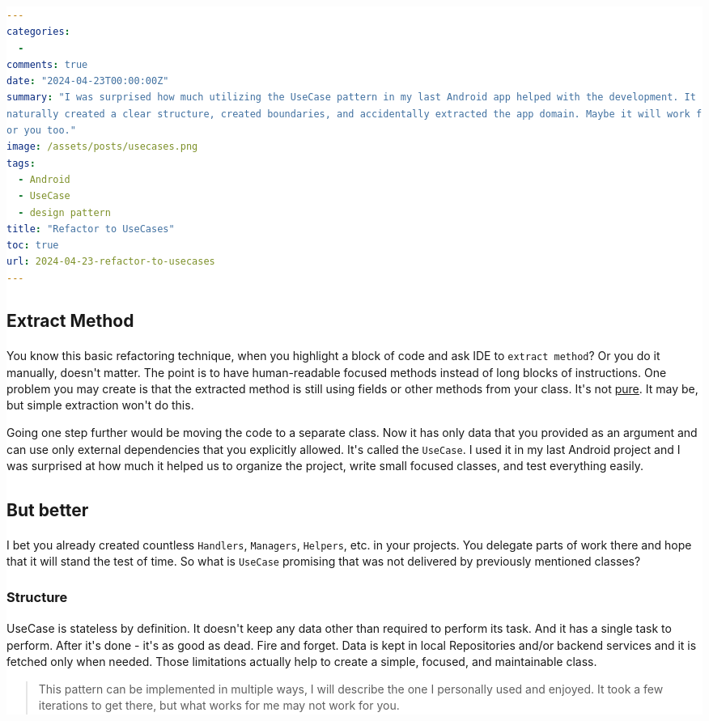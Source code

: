 ```yaml
---
categories:
  -
comments: true
date: "2024-04-23T00:00:00Z"
summary: "I was surprised how much utilizing the UseCase pattern in my last Android app helped with the development. It naturally created a clear structure, created boundaries, and accidentally extracted the app domain. Maybe it will work for you too."
image: /assets/posts/usecases.png
tags:
  - Android
  - UseCase
  - design pattern
title: "Refactor to UseCases"
toc: true
url: 2024-04-23-refactor-to-usecases
---
```


## Extract Method

You know this basic refactoring technique, when you highlight a block of code and ask IDE to `extract method`? Or you do it manually, doesn't matter. The point is to have human-readable focused methods instead of long blocks of instructions. One problem you may create is that the extracted method is still using fields or other methods from your class. It's not [pure](https://en.wikipedia.org/wiki/Pure_function). It may be, but simple extraction won't do this.

Going one step further would be moving the code to a separate class. Now it has only data that you provided as an argument and can use only external dependencies that you explicitly allowed. It's called the `UseCase`. I used it in my last Android project and I was surprised at how much it helped us to organize the project, write small focused classes, and test everything easily.

## But better

I bet you already created countless `Handlers`, `Managers`, `Helpers`, etc. in your projects. You delegate parts of work there and hope that it will stand the test of time.
So what is `UseCase` promising that was not delivered by previously mentioned classes?

### Structure

UseCase is stateless by definition. It doesn't keep any data other than required to perform its task.
And it has a single task to perform.
After it's done - it's as good as dead.
Fire and forget.
Data is kept in local Repositories and/or backend services and it is fetched only when needed.
Those limitations actually help to create a simple, focused, and maintainable class.

> This pattern can be implemented in multiple ways, I will describe the one I personally used and enjoyed. It took a few iterations to get there, but what works for me may not work for you.

